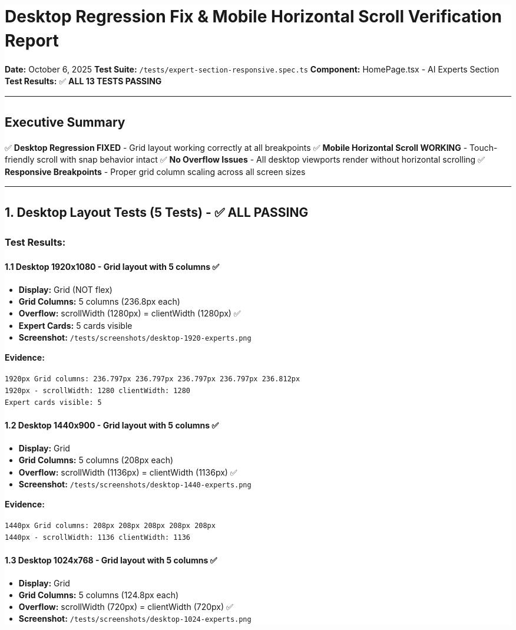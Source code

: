 # Desktop Regression Fix & Mobile Horizontal Scroll Verification Report

**Date:** October 6, 2025
**Test Suite:** `/tests/expert-section-responsive.spec.ts`
**Component:** HomePage.tsx - AI Experts Section
**Test Results:** ✅ **ALL 13 TESTS PASSING**

---

## Executive Summary

✅ **Desktop Regression FIXED** - Grid layout working correctly at all breakpoints
✅ **Mobile Horizontal Scroll WORKING** - Touch-friendly scroll with snap behavior intact
✅ **No Overflow Issues** - All desktop viewports render without horizontal scrolling
✅ **Responsive Breakpoints** - Proper grid column scaling across all screen sizes

---

## 1. Desktop Layout Tests (5 Tests) - ✅ ALL PASSING

### Test Results:

#### 1.1 Desktop 1920x1080 - Grid layout with 5 columns ✅
- **Display:** Grid (NOT flex)
- **Grid Columns:** 5 columns (236.8px each)
- **Overflow:** scrollWidth (1280px) = clientWidth (1280px) ✅
- **Expert Cards:** 5 cards visible
- **Screenshot:** `/tests/screenshots/desktop-1920-experts.png`

**Evidence:**
```
1920px Grid columns: 236.797px 236.797px 236.797px 236.797px 236.812px
1920px - scrollWidth: 1280 clientWidth: 1280
Expert cards visible: 5
```

#### 1.2 Desktop 1440x900 - Grid layout with 5 columns ✅
- **Display:** Grid
- **Grid Columns:** 5 columns (208px each)
- **Overflow:** scrollWidth (1136px) = clientWidth (1136px) ✅
- **Screenshot:** `/tests/screenshots/desktop-1440-experts.png`

**Evidence:**
```
1440px Grid columns: 208px 208px 208px 208px 208px
1440px - scrollWidth: 1136 clientWidth: 1136
```

#### 1.3 Desktop 1024x768 - Grid layout with 5 columns ✅
- **Display:** Grid
- **Grid Columns:** 5 columns (124.8px each)
- **Overflow:** scrollWidth (720px) = clientWidth (720px) ✅
- **Screenshot:** `/tests/screenshots/desktop-1024-experts.png`
